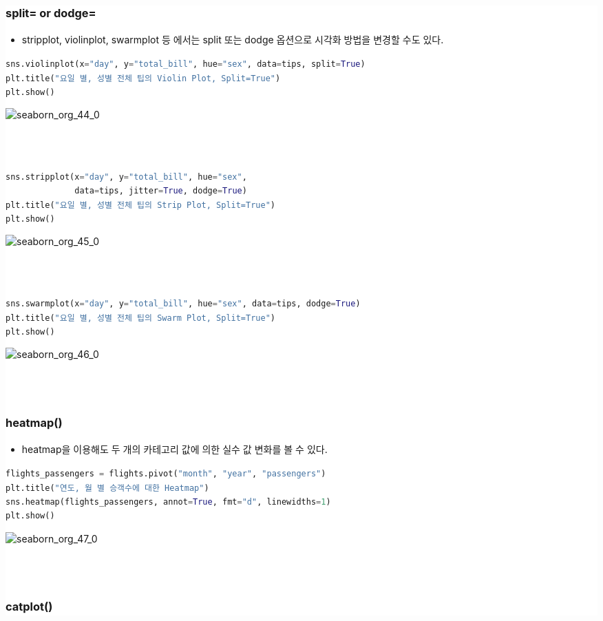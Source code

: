 ### split= or dodge=
- stripplot, violinplot, swarmplot 등 에서는 split 또는 dodge 옵션으로 시각화 방법을 변경할 수도 있다.

```python
sns.violinplot(x="day", y="total_bill", hue="sex", data=tips, split=True)
plt.title("요일 별, 성별 전체 팁의 Violin Plot, Split=True")
plt.show()
```

![seaborn_org_44_0](https://user-images.githubusercontent.com/78655692/140618164-b4a6c31d-aa82-428e-a97e-7fcf7e7f225c.png)

<br>
<br>

```python
sns.stripplot(x="day", y="total_bill", hue="sex",
              data=tips, jitter=True, dodge=True)
plt.title("요일 별, 성별 전체 팁의 Strip Plot, Split=True")
plt.show()
```

![seaborn_org_45_0](https://user-images.githubusercontent.com/78655692/140618176-c0967473-8087-4dec-b0e6-e3f7c5053071.png)

<br>
<br>

```python
sns.swarmplot(x="day", y="total_bill", hue="sex", data=tips, dodge=True)
plt.title("요일 별, 성별 전체 팁의 Swarm Plot, Split=True")
plt.show()
```

![seaborn_org_46_0](https://user-images.githubusercontent.com/78655692/140618200-12b72491-e09d-4efa-955c-e5d95c964ca6.png)

<br>
<br>

### heatmap()

- heatmap을 이용해도 두 개의 카테고리 값에 의한 실수 값 변화를 볼 수 있다.

```python
flights_passengers = flights.pivot("month", "year", "passengers")
plt.title("연도, 월 별 승객수에 대한 Heatmap")
sns.heatmap(flights_passengers, annot=True, fmt="d", linewidths=1)
plt.show()
```

![seaborn_org_47_0](https://user-images.githubusercontent.com/78655692/140618239-2ef5926e-3734-49ac-b509-1d91467cc789.png)

<br>
<br>

### catplot()
